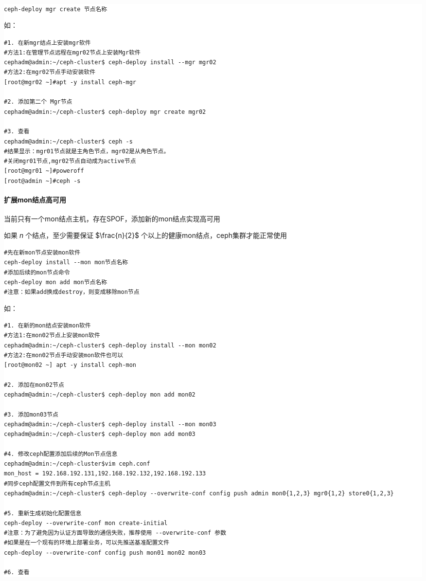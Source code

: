 ```shell
ceph-deploy mgr create 节点名称
```

如：

```shell
#1. 在新mgr结点上安装mgr软件
#方法1:在管理节点远程在mgr02节点上安装Mgr软件
cephadm@admin:~/ceph-cluster$ ceph-deploy install --mgr mgr02
#方法2:在mgr02节点手动安装软件
[root@mgr02 ~]#apt -y install ceph-mgr

#2. 添加第二个 Mgr节点
cephadm@admin:~/ceph-cluster$ ceph-deploy mgr create mgr02

#3. 查看
cephadm@admin:~/ceph-cluster$ ceph -s
#结果显示：mgr01节点就是主角色节点，mgr02是从角色节点。
#关闭mgr01节点,mgr02节点自动成为active节点
[root@mgr01 ~]#poweroff
[root@admin ~]#ceph -s
```

#### 扩展mon结点高可用

当前只有一个mon结点主机，存在SPOF，添加新的mon结点实现高可用

如果 $n$ 个结点，至少需要保证 $\frac{n}{2}$ 个以上的健康mon结点，ceph集群才能正常使用

```shell
#先在新mon节点安装mon软件
ceph-deploy install --mon mon节点名称
#添加后续的mon节点命令
ceph-deploy mon add mon节点名称
#注意：如果add换成destroy，则变成移除mon节点
```

如：

```shell
#1. 在新的mon结点安装mon软件
#方法1:在mon02节点上安装mon软件
cephadm@admin:~/ceph-cluster$ ceph-deploy install --mon mon02
#方法2:在mon02节点手动安装mon软件也可以
[root@mon02 ~] apt -y install ceph-mon

#2. 添加在mon02节点
cephadm@admin:~/ceph-cluster$ ceph-deploy mon add mon02

#3. 添加mon03节点
cephadm@admin:~/ceph-cluster$ ceph-deploy install --mon mon03
cephadm@admin:~/ceph-cluster$ ceph-deploy mon add mon03

#4. 修改ceph配置添加后续的Mon节点信息
cephadm@admin:~/ceph-cluster$vim ceph.conf
mon_host = 192.168.192.131,192.168.192.132,192.168.192.133
#同步ceph配置文件到所有ceph节点主机
cephadm@admin:~/ceph-cluster$ ceph-deploy --overwrite-conf config push admin mon0{1,2,3} mgr0{1,2} store0{1,2,3}

#5. 重新生成初始化配置信息
ceph-deploy --overwrite-conf mon create-initial
#注意：为了避免因为认证方面导致的通信失败，推荐使用 --overwrite-conf 参数
#如果是在一个现有的环境上部署业务，可以先推送基准配置文件
ceph-deploy --overwrite-conf config push mon01 mon02 mon03

#6. 查看
```